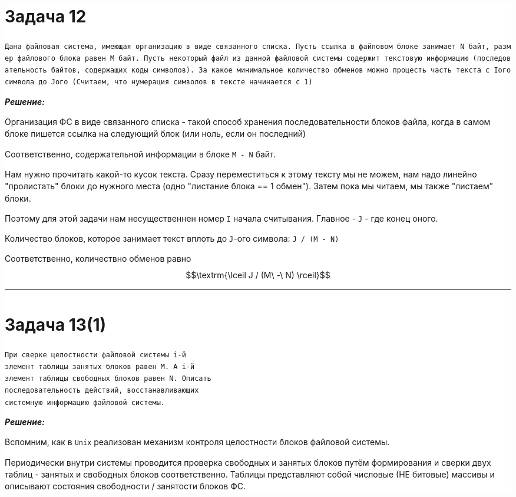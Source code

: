 
# Задача 12

```
Дана файловая система, имеющая организацию в виде связанного списка. Пусть ссылка в файловом блоке занимает N байт, размер файлового блока равен M байт. Пусть некоторый файл из данной файловой системы содержит текстовую информацию (последовательность байтов, содержащих коды символов). За какое минимальное количество обменов можно процесть часть текста с Iого символа до Jого (Считаем, что нумерация символов в тексте начинается с 1)
```

***Решение:***

Организация ФС в виде связанного списка - такой способ хранения последовательности блоков файла, когда в самом блоке пишется ссылка на следующий блок (или ноль, если он последний)

Соответственно, содержательной информации в блоке `M - N` байт.

Нам нужно прочитать какой-то кусок текста. Сразу переместиться к этому тексту мы не можем, нам надо линейно "пролистать" блоки до нужного места (одно "листание блока == 1 обмен"). Затем пока мы читаем, мы также "листаем" блоки. 

Поэтому для этой задачи нам несущественнен номер `I` начала считывания. Главное - `J` - где конец оного.

Количество блоков, которое занимает текст вплоть до `J`-ого символа: `J / (M - N)`

Соответственно, количествно обменов равно 
$$\textrm{\lceil J / (M\ -\ N) \rceil}$$

---

# Задача 13(1)

```
При сверке целостности файловой системы i-й
элемент таблицы занятых блоков равен M. А i-й
элемент таблицы свободных блоков равен N. Описать
последовательность действий, восстанавливающих
системную информацию файловой системы.
```


***Решение:***

Вспомним, как в `Unix` реализован механизм контроля целостности блоков файловой системы. 

Периодически внутри системы проводится проверка свободных и занятых блоков путём формирования и сверки двух таблиц - занятых и свободных блоков соответственно. Таблицы представляют собой числовые (НЕ битовые) массивы и описывают состояния свободности / занятости блоков ФС.
